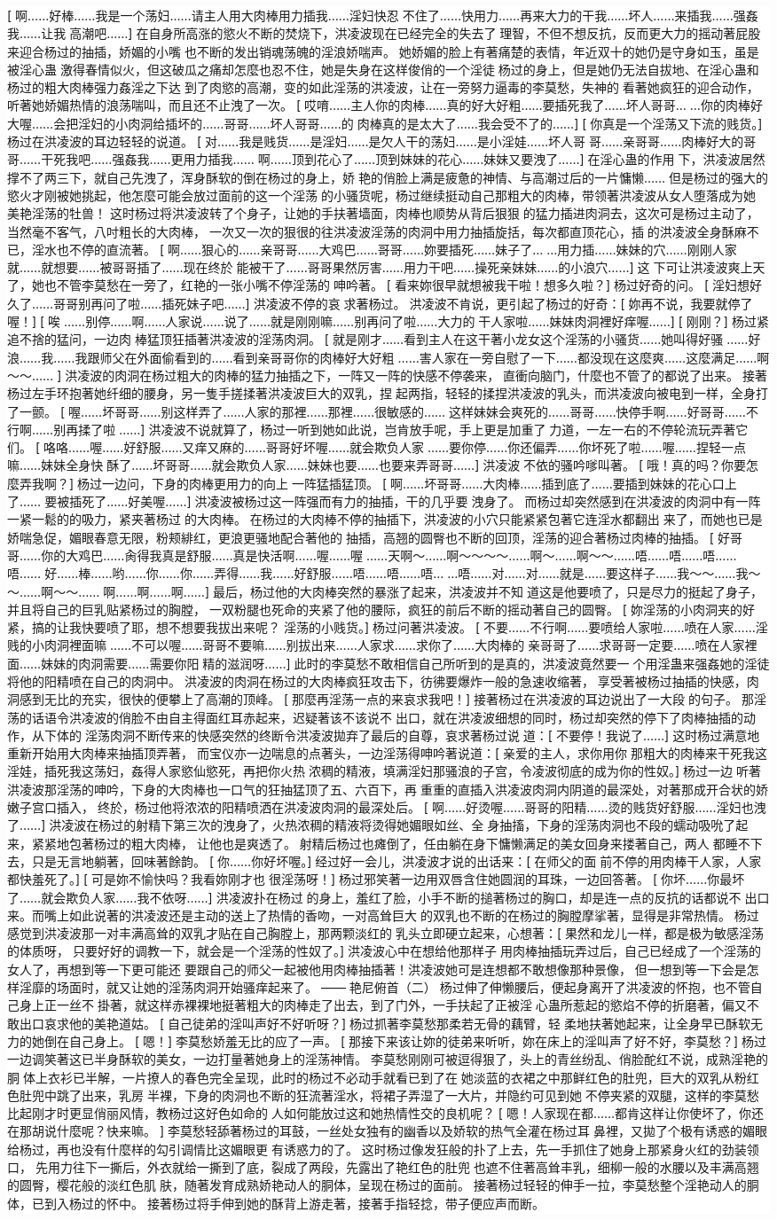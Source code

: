[ 啊……好棒……我是一个荡妇……请主人用大肉棒用力插我……淫妇快忍 不住了……快用力……再来大力的干我……坏人……来插我……强姦我……让我 高潮吧……] 在自身所高涨的慾火不断的焚烧下，洪凌波现在已经完全的失去了 理智，不但不想反抗，反而更大力的摇动著屁股来迎合杨过的抽插，娇媚的小嘴 也不断的发出销魂荡魄的淫浪娇喘声。
她娇媚的脸上有著痛楚的表情，年近双十的她仍是守身如玉，虽是被淫心蛊 激得春情似火，但这破瓜之痛却怎麼也忍不住，她是失身在这样俊俏的一个淫徒 杨过的身上，但是她仍无法自拔地、在淫心蛊和杨过的粗大肉棒强力姦淫之下达 到了肉慾的高潮，变的如此淫荡的洪凌波，让在一旁努力逼毒的李莫愁，失神的 看著她疯狂的迎合动作，听著她娇媚热情的浪荡喘叫，而且还不止洩了一次。
[ 哎唷……主人你的肉棒……真的好大好粗……要插死我了……坏人哥哥… …你的肉棒好大喔……会把淫妇的小肉洞给插坏的……哥哥……坏人哥哥……的 肉棒真的是太大了……我会受不了的……] [ 你真是一个淫荡又下流的贱货。] 杨过在洪凌波的耳边轻轻的说道。
[ 对……我是贱货……是淫妇……是欠人干的荡妇……是小淫娃……坏人哥 哥……亲哥哥……肉棒好大的哥哥……干死我吧……强姦我……更用力插我…… 啊……顶到花心了……顶到妹妹的花心……妹妹又要洩了……] 在淫心蛊的作用 下，洪凌波居然撑不了两三下，就自己先洩了，浑身酥软的倒在杨过的身上，娇 艳的俏脸上满是疲惫的神情、与高潮过后的一片慵懒……
但是杨过的强大的慾火才刚被她挑起，他怎麼可能会放过面前的这一个淫荡 的小骚货呢，杨过继续挺动自己那粗大的肉棒，带领著洪凌波从女人堕落成为她 美艳淫荡的牡兽！
这时杨过将洪凌波转了个身子，让她的手扶著墙面，肉棒也顺势从背后狠狠 的猛力插进肉洞去，这次可是杨过主动了，当然毫不客气，八吋粗长的大肉棒， 一次又一次的狠很的往洪凌波淫荡的肉洞中用力抽插旋括，每次都直顶花心，插 的洪凌波全身酥麻不已，淫水也不停的直流著。
[ 啊……狠心的……亲哥哥……大鸡巴……哥哥……妳要插死……妹子了… …用力插……妹妹的穴……刚刚人家就……就想要……被哥哥插了……现在终於 能被干了……哥哥果然厉害……用力干吧……操死亲妹妹……的小浪穴……] 这 下可让洪凌波爽上天了，她也不管李莫愁在一旁了，红艳的一张小嘴不停淫荡的 呻吟著。
[ 看来妳很早就想被我干啦！想多久啦？] 杨过好奇的问。
[ 淫妇想好久了……哥哥别再问了啦……插死妹子吧……] 洪凌波不停的哀 求著杨过。
洪凌波不肯说，更引起了杨过的好奇：[ 妳再不说，我要就停了喔！] [ 唉 ……别停……啊……人家说……说了……就是刚刚嘛……别再问了啦……大力的 干人家啦……妹妹肉洞裡好痒喔……] [ 刚刚？] 杨过紧追不捨的猛问，一边肉 棒猛顶狂插著洪凌波的淫荡肉洞。
[ 就是刚才……看到主人在这干著小龙女这个淫荡的小骚货……她叫得好骚 ……好浪……我……我跟师父在外面偷看到的……看到亲哥哥你的肉棒好大好粗 ……害人家在一旁自慰了一下……都没现在这麼爽……这麼满足……啊～～…… ] 洪凌波的肉洞在杨过粗大的肉棒的猛力抽插之下，一阵又一阵的快感不停袭来， 直衝向脑门，什麼也不管了的都说了出来。
接著杨过左手环抱著她纤细的腰身，另一隻手搓揉著洪凌波巨大的双乳，捏 起两指，轻轻的揉捏洪凌波的乳头，而洪凌波向被电到一样，全身打了一颤。
[ 喔……坏哥哥……别这样弄了……人家的那裡……那裡……很敏感的…… 这样妹妹会爽死的……哥哥……快停手啊……好哥哥……不行啊……别再揉了啦 ……] 洪凌波不说就算了，杨过一听到她如此说，岂肯放手呢，手上更是加重了 力道，一左一右的不停轮流玩弄著它们。
[ 咯咯……喔……好舒服……又痒又麻的……哥哥好坏喔……就会欺负人家 ……要你停……你还偏弄……你坏死了啦……喔……捏轻一点嘛……妹妹全身快 酥了……坏哥哥……就会欺负人家……妹妹也要……也要来弄哥哥……] 洪凌波 不依的骚吟嗲叫著。
[ 哦！真的吗？你要怎麼弄我啊？] 杨过一边问，下身的肉棒更用力的向上 一阵猛插猛顶。
[ 啊……坏哥哥……大肉棒……插到底了……要插到妹妹的花心口上了…… 要被插死了……好美喔……] 洪凌波被杨过这一阵强而有力的抽插，干的几乎要 洩身了。
而杨过却突然感到在洪凌波的肉洞中有一阵一紧一鬆的的吸力，紧夹著杨过 的大肉棒。
在杨过的大肉棒不停的抽插下，洪凌波的小穴只能紧紧包著它连淫水都翻出 来了，而她也已是娇喘急促，媚眼春意无限，粉颊緋红，更浪更骚地配合著他的 抽插，高翘的圆臀也不断的回顶，淫荡的迎合著杨过肉棒的抽插。
[ 好哥哥……你的大鸡巴……肏得我真是舒服……真是快活啊……喔……喔 ……天啊～……啊～～～～……啊～……啊～～……唔……唔……唔……唔…… 好……棒……哟……你……你……弄得……我……好舒服……唔……唔……唔… …唔……对……对……就是……要这样子……我～～……我～～……啊～～…… 啊……啊……啊……] 最后，杨过他的大肉棒突然的暴涨了起来，洪凌波并不知 道这是他要喷了，只是尽力的挺起了身子，并且将自己的巨乳贴紧杨过的胸膛， 一双粉腿也死命的夹紧了他的腰际，疯狂的前后不断的摇动著自己的圆臀。
[ 妳淫荡的小肉洞夹的好紧，搞的让我快要喷了耶，想不想要我拔出来呢？ 淫荡的小贱货。] 杨过问著洪凌波。
[ 不要……不行啊……要喷给人家啦……喷在人家……淫贱的小肉洞裡面嘛 ……不可以喔……哥哥不要嘛……别拔出来……人家求……求你了……大肉棒的 亲哥哥了……求哥哥一定要……喷在人家裡面……妹妹的肉洞需要……需要你阳 精的滋润呀……] 此时的李莫愁不敢相信自己所听到的是真的，洪凌波竟然要一 个用淫蛊来强姦她的淫徒将他的阳精喷在自己的肉洞中。
洪凌波的肉洞在杨过的大肉棒疯狂攻击下，彷彿要爆炸一般的急速收缩著， 享受著被杨过抽插的快感，肉洞感到无比的充实，很快的便攀上了高潮的顶峰。
[ 那麼再淫荡一点的来哀求我吧！] 接著杨过在洪凌波的耳边说出了一大段 的句子。
那淫荡的话语令洪凌波的俏脸不由自主得面红耳赤起来，迟疑著该不该说不 出口，就在洪凌波细想的同时，杨过却突然的停下了肉棒抽插的动作，从下体的 淫荡肉洞不断传来的快感突然的终断令洪凌波拋弃了最后的自尊，哀求著杨过说 道：[ 不要停！我说了……] 这时杨过满意地重新开始用大肉棒来抽插顶弄著， 而宝仪亦一边喘息的点著头，一边淫荡得呻吟著说道：[ 亲爱的主人，求你用你 那粗大的肉棒来干死我这淫娃，插死我这荡妇，姦得人家慾仙慾死，再把你火热 浓稠的精液，填满淫妇那骚浪的子宫，令凌波彻底的成为你的性奴。] 杨过一边 听著洪凌波那淫荡的呻吟，下身的大肉棒也一口气的狂抽猛顶了五、六百下，再 重重的直插入洪凌波肉洞内阴道的最深处，对著那成开合状的娇嫩子宫口插入， 终於，杨过他将浓浓的阳精喷洒在洪凌波肉洞的最深处后。
[ 啊……好烫喔……哥哥的阳精……烫的贱货好舒服……淫妇也洩了……] 洪凌波在杨过的射精下第三次的洩身了，火热浓稠的精液将烫得她媚眼如丝、全 身抽搐，下身的淫荡肉洞也不段的蠕动吸吮了起来，紧紧地包著杨过的粗大肉棒， 让他也是爽透了。
射精后杨过也瘫倒了，任由躺在身下慵懒满足的美女回身来搂著自己，两人 都睡不下去，只是无言地躺著，回味著餘韵。
[ 你……你好坏喔。] 经过好一会儿，洪凌波才说的出话来：[ 在师父的面 前不停的用肉棒干人家，人家都快羞死了。] [ 可是妳不愉快吗？我看妳刚才也 很淫荡呀！] 杨过邪笑著一边用双唇含住她圆润的耳珠，一边回答著。
[ 你坏……你最坏了……就会欺负人家……我不依呀……] 洪凌波扑在杨过 的身上，羞红了脸，小手不断的搥著杨过的胸口，却是连一点的反抗的话都说不 出口来。而嘴上如此说著的洪凌波还是主动的送上了热情的香吻，一对高耸巨大 的双乳也不断的在杨过的胸膛摩挲著，显得是非常热情。
杨过感觉到洪凌波那一对丰满高耸的双乳才贴在自己胸膛上，那两颗淡红的 乳头立即硬立起来，心想著：[ 果然和龙儿一样，都是极为敏感淫荡的体质呀， 只要好好的调教一下，就会是一个淫荡的性奴了。] 洪凌波心中在想给他那样子 用肉棒抽插玩弄过后，自己已经成了一个淫荡的女人了，再想到等一下更可能还 要跟自己的师父一起被他用肉棒抽插著！洪凌波她可是连想都不敢想像那种景像， 但一想到等一下会是怎样淫靡的场面时，就又让她的淫荡肉洞开始骚痒起来了。
——
艳尼俯首（二）
杨过伸了伸懒腰后，便起身离开了洪凌波的怀抱，也不管自己身上正一丝不 掛著，就这样赤裸裸地挺著粗大的肉棒走了出去，到了门外，一手扶起了正被淫 心蛊所惹起的慾焰不停的折磨著，偏又不敢出口哀求他的美艳道姑。
[ 自己徒弟的淫叫声好不好听呀？] 杨过抓著李莫愁那柔若无骨的藕臂，轻 柔地扶著她起来，让全身早已酥软无力的她倒在自己身上。
[ 嗯！] 李莫愁娇羞无比的应了一声。
[ 那接下来该让妳的徒弟来听听，妳在床上的淫叫声了好不好，李莫愁？] 杨过一边调笑著这已半身酥软的美女，一边打量著她身上的淫荡神情。
李莫愁刚刚可被逗得狠了，头上的青丝纷乱、俏脸酡红不说，成熟淫艳的胴 体上衣衫已半解，一片撩人的春色完全呈现，此时的杨过不必动手就看已到了在 她淡蓝的衣裙之中那鲜红色的肚兜，巨大的双乳从粉红色肚兜中跳了出来，乳房 半裸，下身的肉洞也不断的狂流著淫水，将裙子弄湿了一大片，并隐约可见到她 不停夹紧的双腿，这样的李莫愁比起刚才时更显俏丽风情，教杨过这好色如命的 人如何能放过这和她热情性交的良机呢？
[ 嗯！人家现在都……都肯这样让你使坏了，你还在那胡说什麼呢？快来嘛。 ] 李莫愁轻舔著杨过的耳鼓，一丝处女独有的幽香以及娇软的热气全灌在杨过耳 鼻裡，又拋了个极有诱惑的媚眼给杨过，再也没有什麼样的勾引调情比这媚眼更 有诱惑力的了。
这时杨过像发狂般的扑了上去，先一手抓住了她身上那紧身火红的劲装领口， 先用力往下一撕后，外衣就给一撕到了底，裂成了两段，先露出了艳红色的肚兜 也遮不住著高耸丰乳，细柳一般的水腰以及丰满高翘的圆臀，樱花般的淡红色肌 肤，随著发育成熟娇艳动人的胴体，呈现在杨过的面前。
接著杨过轻轻的伸手一拉，李莫愁整个淫艳动人的胴体，已到入杨过的怀中。 接著杨过将手伸到她的酥背上游走著，接著手指轻捻，带子便应声而断。